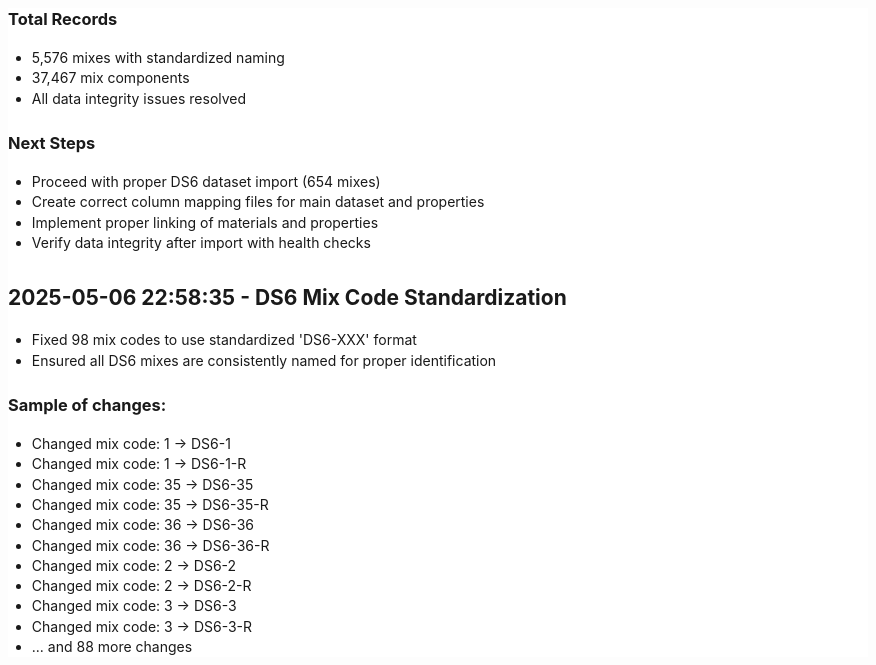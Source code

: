### Total Records
- 5,576 mixes with standardized naming
- 37,467 mix components
- All data integrity issues resolved

### Next Steps
- Proceed with proper DS6 dataset import (654 mixes)
- Create correct column mapping files for main dataset and properties
- Implement proper linking of materials and properties
- Verify data integrity after import with health checks

## 2025-05-06 22:58:35 - DS6 Mix Code Standardization

* Fixed 98 mix codes to use standardized 'DS6-XXX' format
* Ensured all DS6 mixes are consistently named for proper identification

### Sample of changes:

* Changed mix code: 1 -> DS6-1
* Changed mix code: 1 -> DS6-1-R
* Changed mix code: 35 -> DS6-35
* Changed mix code: 35 -> DS6-35-R
* Changed mix code: 36 -> DS6-36
* Changed mix code: 36 -> DS6-36-R
* Changed mix code: 2 -> DS6-2
* Changed mix code: 2 -> DS6-2-R
* Changed mix code: 3 -> DS6-3
* Changed mix code: 3 -> DS6-3-R
* ... and 88 more changes
